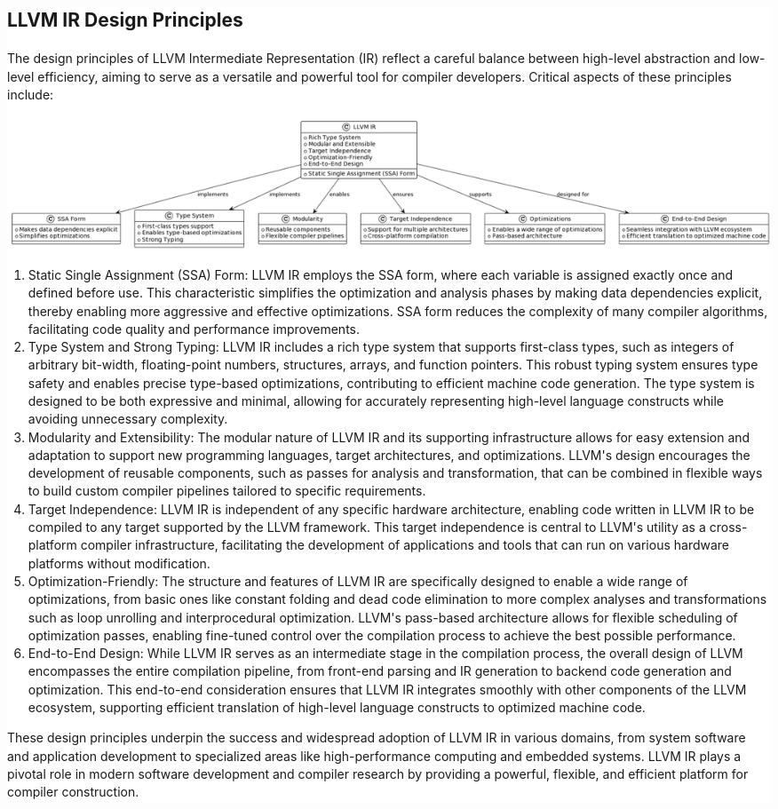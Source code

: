 ## LLVM IR Design Principles

The design principles of LLVM Intermediate Representation (IR) reflect a careful balance between high-level abstraction and low-level efficiency, aiming to serve as a versatile and powerful tool for compiler developers. Critical aspects of these principles include:

![LLVM design](/assets/images/llvm-design.png)

1. Static Single Assignment (SSA) Form: LLVM IR employs the SSA form, where each variable is assigned exactly once and defined before use. This characteristic simplifies the optimization and analysis phases by making data dependencies explicit, thereby enabling more aggressive and effective optimizations. SSA form reduces the complexity of many compiler algorithms, facilitating code quality and performance improvements.
2. Type System and Strong Typing: LLVM IR includes a rich type system that supports first-class types, such as integers of arbitrary bit-width, floating-point numbers, structures, arrays, and function pointers. This robust typing system ensures type safety and enables precise type-based optimizations, contributing to efficient machine code generation. The type system is designed to be both expressive and minimal, allowing for accurately representing high-level language constructs while avoiding unnecessary complexity.
3. Modularity and Extensibility: The modular nature of LLVM IR and its supporting infrastructure allows for easy extension and adaptation to support new programming languages, target architectures, and optimizations. LLVM's design encourages the development of reusable components, such as passes for analysis and transformation, that can be combined in flexible ways to build custom compiler pipelines tailored to specific requirements.
4. Target Independence: LLVM IR is independent of any specific hardware architecture, enabling code written in LLVM IR to be compiled to any target supported by the LLVM framework. This target independence is central to LLVM's utility as a cross-platform compiler infrastructure, facilitating the development of applications and tools that can run on various hardware platforms without modification.
5. Optimization-Friendly: The structure and features of LLVM IR are specifically designed to enable a wide range of optimizations, from basic ones like constant folding and dead code elimination to more complex analyses and transformations such as loop unrolling and interprocedural optimization. LLVM's pass-based architecture allows for flexible scheduling of optimization passes, enabling fine-tuned control over the compilation process to achieve the best possible performance.
6. End-to-End Design: While LLVM IR serves as an intermediate stage in the compilation process, the overall design of LLVM encompasses the entire compilation pipeline, from front-end parsing and IR generation to backend code generation and optimization. This end-to-end consideration ensures that LLVM IR integrates smoothly with other components of the LLVM ecosystem, supporting efficient translation of high-level language constructs to optimized machine code.

These design principles underpin the success and widespread adoption of LLVM IR in various domains, from system software and application development to specialized areas like high-performance computing and embedded systems. LLVM IR plays a pivotal role in modern software development and compiler research by providing a powerful, flexible, and efficient platform for compiler construction.
